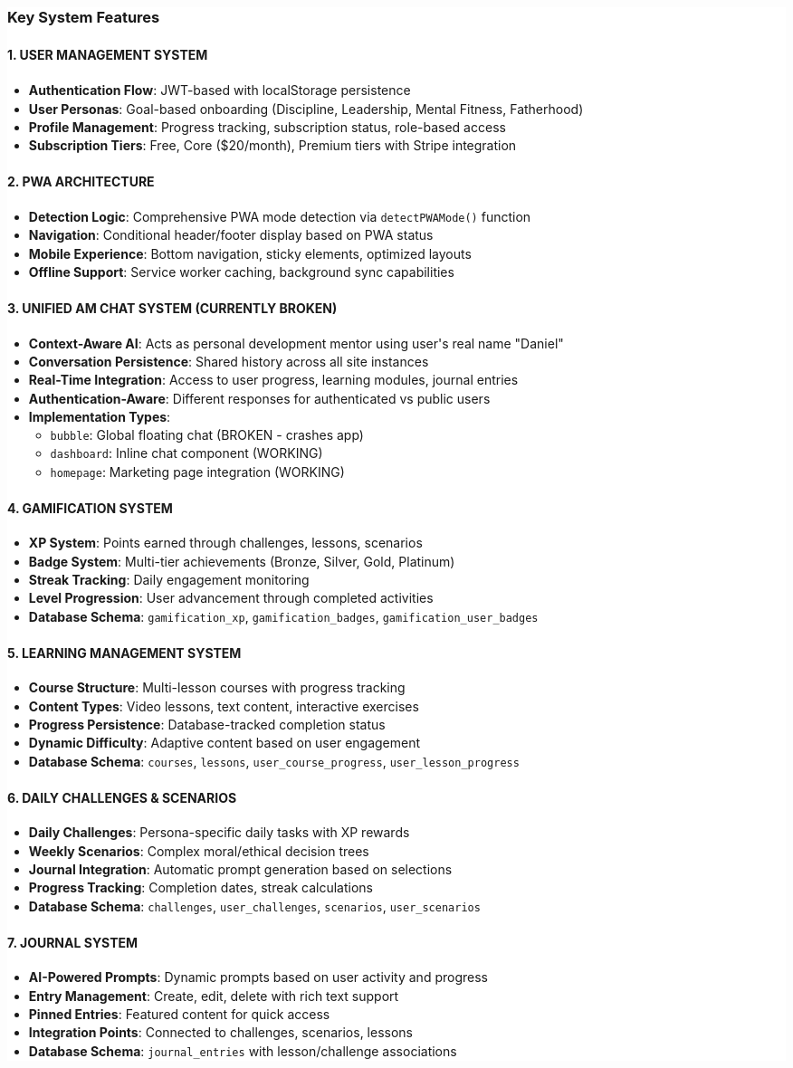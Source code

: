 ### Key System Features

#### 1. USER MANAGEMENT SYSTEM
- **Authentication Flow**: JWT-based with localStorage persistence
- **User Personas**: Goal-based onboarding (Discipline, Leadership, Mental Fitness, Fatherhood)
- **Profile Management**: Progress tracking, subscription status, role-based access
- **Subscription Tiers**: Free, Core ($20/month), Premium tiers with Stripe integration

#### 2. PWA ARCHITECTURE
- **Detection Logic**: Comprehensive PWA mode detection via `detectPWAMode()` function
- **Navigation**: Conditional header/footer display based on PWA status
- **Mobile Experience**: Bottom navigation, sticky elements, optimized layouts
- **Offline Support**: Service worker caching, background sync capabilities

#### 3. UNIFIED AM CHAT SYSTEM (CURRENTLY BROKEN)
- **Context-Aware AI**: Acts as personal development mentor using user's real name "Daniel"
- **Conversation Persistence**: Shared history across all site instances
- **Real-Time Integration**: Access to user progress, learning modules, journal entries
- **Authentication-Aware**: Different responses for authenticated vs public users
- **Implementation Types**: 
  - `bubble`: Global floating chat (BROKEN - crashes app)
  - `dashboard`: Inline chat component (WORKING)
  - `homepage`: Marketing page integration (WORKING)

#### 4. GAMIFICATION SYSTEM
- **XP System**: Points earned through challenges, lessons, scenarios
- **Badge System**: Multi-tier achievements (Bronze, Silver, Gold, Platinum)
- **Streak Tracking**: Daily engagement monitoring
- **Level Progression**: User advancement through completed activities
- **Database Schema**: `gamification_xp`, `gamification_badges`, `gamification_user_badges`

#### 5. LEARNING MANAGEMENT SYSTEM
- **Course Structure**: Multi-lesson courses with progress tracking
- **Content Types**: Video lessons, text content, interactive exercises
- **Progress Persistence**: Database-tracked completion status
- **Dynamic Difficulty**: Adaptive content based on user engagement
- **Database Schema**: `courses`, `lessons`, `user_course_progress`, `user_lesson_progress`

#### 6. DAILY CHALLENGES & SCENARIOS
- **Daily Challenges**: Persona-specific daily tasks with XP rewards
- **Weekly Scenarios**: Complex moral/ethical decision trees
- **Journal Integration**: Automatic prompt generation based on selections
- **Progress Tracking**: Completion dates, streak calculations
- **Database Schema**: `challenges`, `user_challenges`, `scenarios`, `user_scenarios`

#### 7. JOURNAL SYSTEM
- **AI-Powered Prompts**: Dynamic prompts based on user activity and progress
- **Entry Management**: Create, edit, delete with rich text support
- **Pinned Entries**: Featured content for quick access
- **Integration Points**: Connected to challenges, scenarios, lessons
- **Database Schema**: `journal_entries` with lesson/challenge associations
